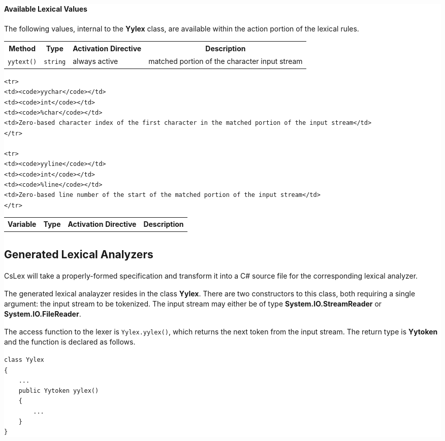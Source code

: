 #### Available Lexical Values

The following values, internal to the **Yylex** class, are
available within the action portion of the lexical rules.
<table>
	<tr><th>Method</th><th>Type</th><th>Activation Directive</th><th>Description</th></tr>
	<tr>
		<td><code>yytext()</code></td>
		<td><code>string</code></td>
		<td>always active</td>
		<td>matched portion of the character input stream</td>
	</tr>
</table>
<table>
	<tr>
		<th>Variable</th>
		<th>Type</th>
		<th>Activation Directive</th>
		<th>Description</th>
	</tr>

	<tr>
	<td><code>yychar</code></td>
	<td><code>int</code></td>
	<td><code>%char</code></td>
	<td>Zero-based character index of the first character in the matched portion of the input stream</td>
	</tr>

	<tr>
	<td><code>yyline</code></td>
	<td><code>int</code></td>
	<td><code>%line</code></td>
	<td>Zero-based line number of the start of the matched portion of the input stream</td>
	</tr>
</table>

## Generated Lexical Analyzers

CsLex will take a properly-formed specification and transform it
into a C# source file for the corresponding lexical analyzer.

The generated lexical analayzer resides in the class
**Yylex**. There are two constructors to this class, both
requiring a single argument: the input stream to be
tokenized. The input stream may either be of type
**System.IO.StreamReader** or **System.IO.FileReader**.

The access function to the lexer is `Yylex.yylex()`, which
returns the next token from the input stream. The return type is
**Yytoken** and the function is declared as follows.

	class Yylex
	{
		...
		public Yytoken yylex()
		{
			...
		}
	}

